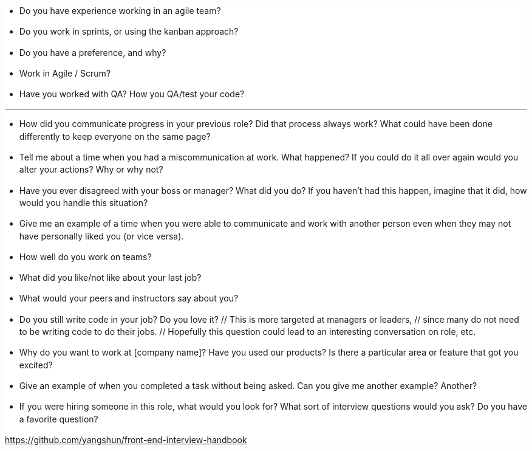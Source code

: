 * Do you have experience working in an agile team?

* Do you work in sprints, or using the kanban approach? 

* Do you have a preference, and why?

* Work in Agile / Scrum?

* Have you worked with QA? How you QA/test your code?

---

* How did you communicate progress in your previous role?  Did that process always work?  What could have been done differently to keep everyone on the same page?

* Tell me about a time when you had a miscommunication at work.  What happened?  If you could do it all over again would you alter your actions?  Why or why not?

* Have you ever disagreed with your boss or manager?  What did you do?  If you haven’t had this happen, imagine that it did, how would you handle this situation?

* Give me an example of a time when you were able to communicate and work with another person even when they may not have personally liked you (or vice versa).

* How well do you work on teams?

* What did you like/not like about your last job?

* What would your peers and instructors say about you?

* Do you still write code in your job? Do you love it? 
    // This is more targeted at managers or leaders, 
    // since many do not need to be writing code to do their jobs. 
    // Hopefully this question could lead to an interesting conversation on role, etc.

* Why do you want to work at [company name]? Have you used our products? Is there a particular area or feature that got you excited?

* Give an example of when you completed a task without being asked. Can you give me another example?  Another?

* If you were hiring someone in this role, what would you look for?  What sort of interview questions would you ask? Do you have a favorite question?


https://github.com/yangshun/front-end-interview-handbook